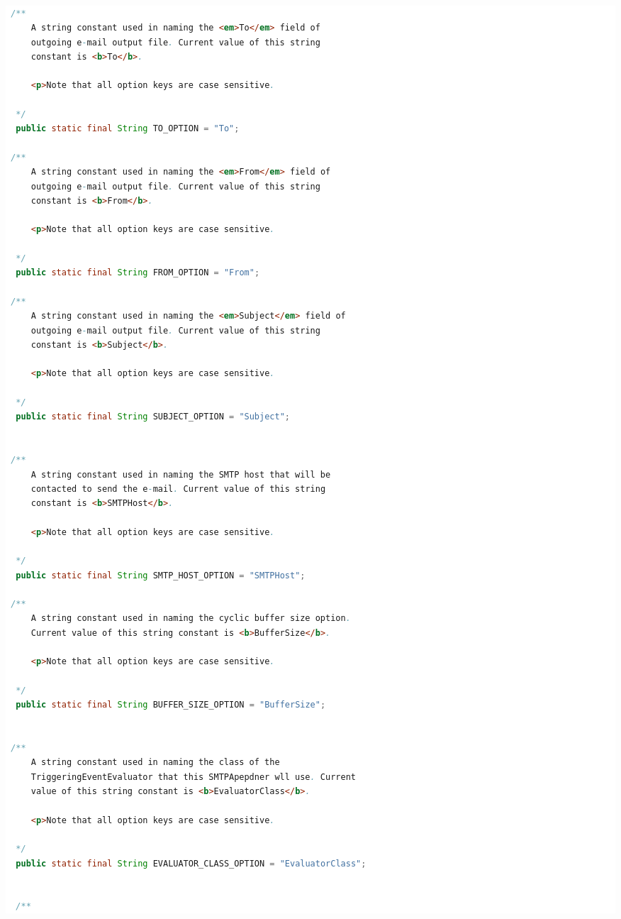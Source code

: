 ```java
 /**
     A string constant used in naming the <em>To</em> field of
     outgoing e-mail output file. Current value of this string
     constant is <b>To</b>.

     <p>Note that all option keys are case sensitive.
     
  */
  public static final String TO_OPTION = "To";

 /**
     A string constant used in naming the <em>From</em> field of
     outgoing e-mail output file. Current value of this string
     constant is <b>From</b>.

     <p>Note that all option keys are case sensitive.
     
  */
  public static final String FROM_OPTION = "From";

 /**
     A string constant used in naming the <em>Subject</em> field of
     outgoing e-mail output file. Current value of this string
     constant is <b>Subject</b>.

     <p>Note that all option keys are case sensitive.
     
  */
  public static final String SUBJECT_OPTION = "Subject";


 /**
     A string constant used in naming the SMTP host that will be
     contacted to send the e-mail. Current value of this string
     constant is <b>SMTPHost</b>.

     <p>Note that all option keys are case sensitive.
     
  */
  public static final String SMTP_HOST_OPTION = "SMTPHost";

 /**
     A string constant used in naming the cyclic buffer size option.
     Current value of this string constant is <b>BufferSize</b>.

     <p>Note that all option keys are case sensitive.
     
  */
  public static final String BUFFER_SIZE_OPTION = "BufferSize";


 /**
     A string constant used in naming the class of the
     TriggeringEventEvaluator that this SMTPApepdner wll use. Current
     value of this string constant is <b>EvaluatorClass</b>.

     <p>Note that all option keys are case sensitive.
     
  */
  public static final String EVALUATOR_CLASS_OPTION = "EvaluatorClass";


  /**
```